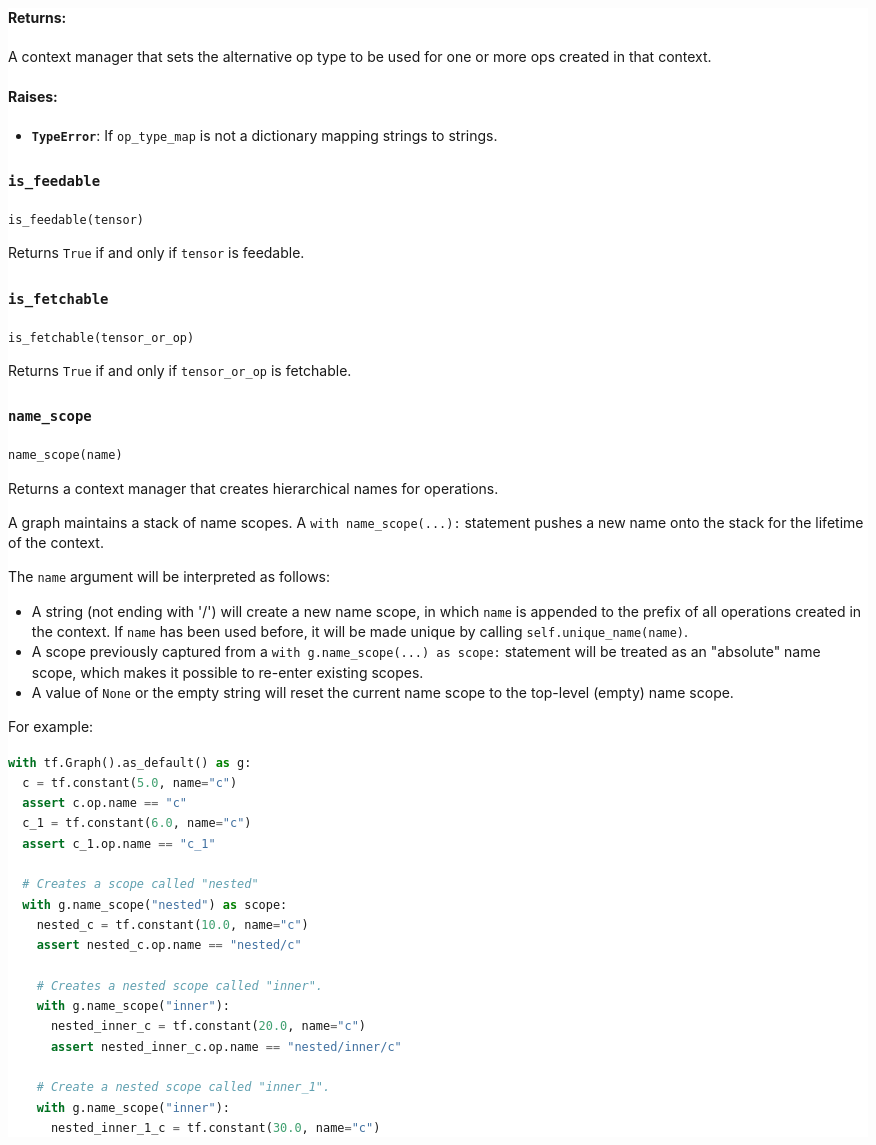 
#### Returns:

A context manager that sets the alternative op type to be used for one
or more ops created in that context.


#### Raises:

* <b>`TypeError`</b>: If `op_type_map` is not a dictionary mapping strings to
    strings.

<h3 id="is_feedable"><code>is_feedable</code></h3>

``` python
is_feedable(tensor)
```

Returns `True` if and only if `tensor` is feedable.

<h3 id="is_fetchable"><code>is_fetchable</code></h3>

``` python
is_fetchable(tensor_or_op)
```

Returns `True` if and only if `tensor_or_op` is fetchable.

<h3 id="name_scope"><code>name_scope</code></h3>

``` python
name_scope(name)
```

Returns a context manager that creates hierarchical names for operations.

A graph maintains a stack of name scopes. A `with name_scope(...):`
statement pushes a new name onto the stack for the lifetime of the context.

The `name` argument will be interpreted as follows:

* A string (not ending with '/') will create a new name scope, in which
  `name` is appended to the prefix of all operations created in the
  context. If `name` has been used before, it will be made unique by
  calling `self.unique_name(name)`.
* A scope previously captured from a `with g.name_scope(...) as
  scope:` statement will be treated as an "absolute" name scope, which
  makes it possible to re-enter existing scopes.
* A value of `None` or the empty string will reset the current name scope
  to the top-level (empty) name scope.

For example:

```python
with tf.Graph().as_default() as g:
  c = tf.constant(5.0, name="c")
  assert c.op.name == "c"
  c_1 = tf.constant(6.0, name="c")
  assert c_1.op.name == "c_1"

  # Creates a scope called "nested"
  with g.name_scope("nested") as scope:
    nested_c = tf.constant(10.0, name="c")
    assert nested_c.op.name == "nested/c"

    # Creates a nested scope called "inner".
    with g.name_scope("inner"):
      nested_inner_c = tf.constant(20.0, name="c")
      assert nested_inner_c.op.name == "nested/inner/c"

    # Create a nested scope called "inner_1".
    with g.name_scope("inner"):
      nested_inner_1_c = tf.constant(30.0, name="c")
```